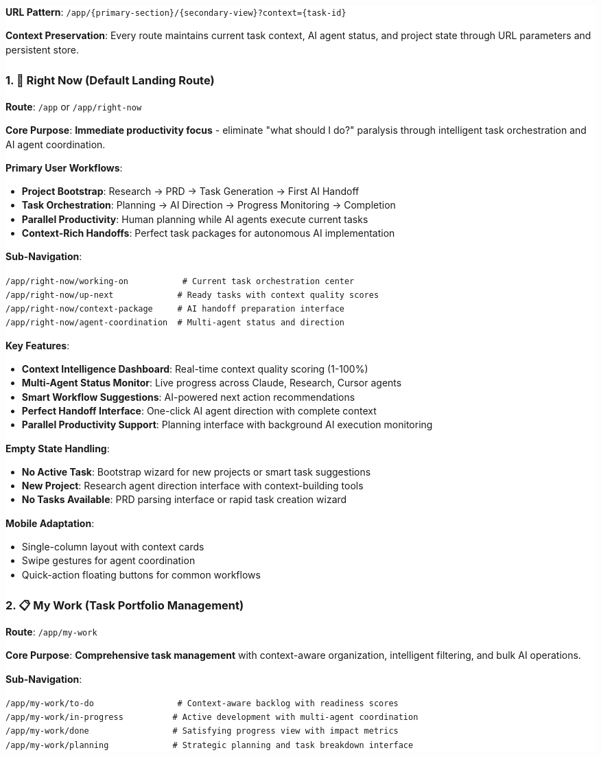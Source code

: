 **URL Pattern**: `/app/{primary-section}/{secondary-view}?context={task-id}`

**Context Preservation**: Every route maintains current task context, AI agent status, and project state through URL parameters and persistent store.

### 1. 🎯 Right Now (Default Landing Route)

**Route**: `/app` or `/app/right-now`

**Core Purpose**: **Immediate productivity focus** - eliminate "what should I do?" paralysis through intelligent task orchestration and AI agent coordination.

**Primary User Workflows**:

- **Project Bootstrap**: Research → PRD → Task Generation → First AI Handoff
- **Task Orchestration**: Planning → AI Direction → Progress Monitoring → Completion
- **Parallel Productivity**: Human planning while AI agents execute current tasks
- **Context-Rich Handoffs**: Perfect task packages for autonomous AI implementation

**Sub-Navigation**:

```
/app/right-now/working-on           # Current task orchestration center
/app/right-now/up-next             # Ready tasks with context quality scores
/app/right-now/context-package     # AI handoff preparation interface
/app/right-now/agent-coordination  # Multi-agent status and direction
```

**Key Features**:

- **Context Intelligence Dashboard**: Real-time context quality scoring (1-100%)
- **Multi-Agent Status Monitor**: Live progress across Claude, Research, Cursor agents
- **Smart Workflow Suggestions**: AI-powered next action recommendations
- **Perfect Handoff Interface**: One-click AI agent direction with complete context
- **Parallel Productivity Support**: Planning interface with background AI execution monitoring

**Empty State Handling**:

- **No Active Task**: Bootstrap wizard for new projects or smart task suggestions
- **New Project**: Research agent direction interface with context-building tools
- **No Tasks Available**: PRD parsing interface or rapid task creation wizard

**Mobile Adaptation**:

- Single-column layout with context cards
- Swipe gestures for agent coordination
- Quick-action floating buttons for common workflows

### 2. 📋 My Work (Task Portfolio Management)

**Route**: `/app/my-work`

**Core Purpose**: **Comprehensive task management** with context-aware organization, intelligent filtering, and bulk AI operations.

**Sub-Navigation**:

```
/app/my-work/to-do                 # Context-aware backlog with readiness scores
/app/my-work/in-progress          # Active development with multi-agent coordination
/app/my-work/done                 # Satisfying progress view with impact metrics
/app/my-work/planning             # Strategic planning and task breakdown interface
```
